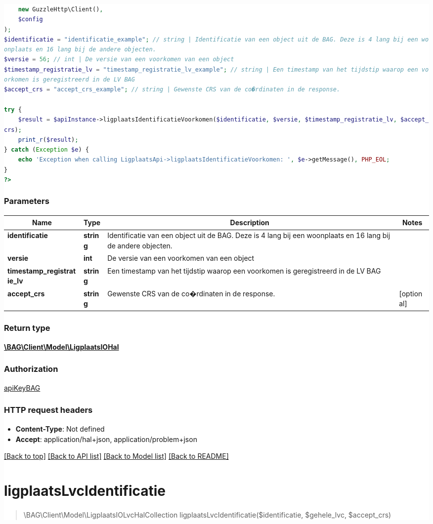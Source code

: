 ```php
    new GuzzleHttp\Client(),
    $config
);
$identificatie = "identificatie_example"; // string | Identificatie van een object uit de BAG. Deze is 4 lang bij een woonplaats en 16 lang bij de andere objecten.
$versie = 56; // int | De versie van een voorkomen van een object
$timestamp_registratie_lv = "timestamp_registratie_lv_example"; // string | Een timestamp van het tijdstip waarop een voorkomen is geregistreerd in de LV BAG
$accept_crs = "accept_crs_example"; // string | Gewenste CRS van de co�rdinaten in de response.

try {
    $result = $apiInstance->ligplaatsIdentificatieVoorkomen($identificatie, $versie, $timestamp_registratie_lv, $accept_crs);
    print_r($result);
} catch (Exception $e) {
    echo 'Exception when calling LigplaatsApi->ligplaatsIdentificatieVoorkomen: ', $e->getMessage(), PHP_EOL;
}
?>
```

### Parameters

Name | Type | Description  | Notes
------------- | ------------- | ------------- | -------------
 **identificatie** | **string**| Identificatie van een object uit de BAG. Deze is 4 lang bij een woonplaats en 16 lang bij de andere objecten. |
 **versie** | **int**| De versie van een voorkomen van een object |
 **timestamp_registratie_lv** | **string**| Een timestamp van het tijdstip waarop een voorkomen is geregistreerd in de LV BAG |
 **accept_crs** | **string**| Gewenste CRS van de co�rdinaten in de response. | [optional]

### Return type

[**\BAG\Client\Model\LigplaatsIOHal**](../Model/LigplaatsIOHal.md)

### Authorization

[apiKeyBAG](../../README.md#apiKeyBAG)

### HTTP request headers

 - **Content-Type**: Not defined
 - **Accept**: application/hal+json, application/problem+json

[[Back to top]](#) [[Back to API list]](../../README.md#documentation-for-api-endpoints) [[Back to Model list]](../../README.md#documentation-for-models) [[Back to README]](../../README.md)

# **ligplaatsLvcIdentificatie**
> \BAG\Client\Model\LigplaatsIOLvcHalCollection ligplaatsLvcIdentificatie($identificatie, $gehele_lvc, $accept_crs)
